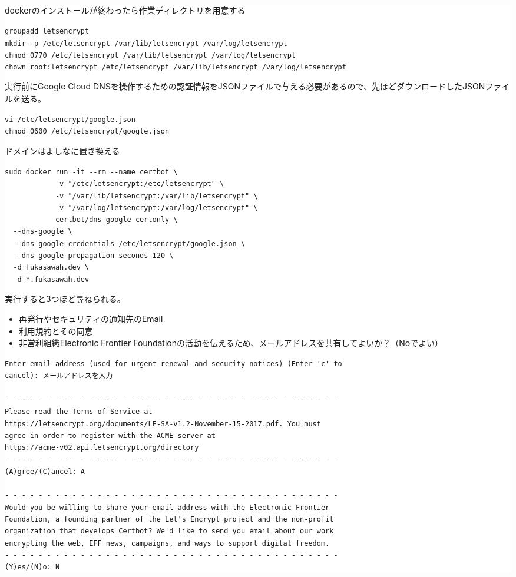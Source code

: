 

dockerのインストールが終わったら作業ディレクトリを用意する


```
groupadd letsencrypt
mkdir -p /etc/letsencrypt /var/lib/letsencrypt /var/log/letsencrypt
chmod 0770 /etc/letsencrypt /var/lib/letsencrypt /var/log/letsencrypt
chown root:letsencrypt /etc/letsencrypt /var/lib/letsencrypt /var/log/letsencrypt
```

実行前にGoogle Cloud DNSを操作するための認証情報をJSONファイルで与える必要があるので、先ほどダウンロードしたJSONファイルを送る。

```
vi /etc/letsencrypt/google.json
chmod 0600 /etc/letsencrypt/google.json
```

ドメインはよしなに置き換える

```
sudo docker run -it --rm --name certbot \
            -v "/etc/letsencrypt:/etc/letsencrypt" \
            -v "/var/lib/letsencrypt:/var/lib/letsencrypt" \
            -v "/var/log/letsencrypt:/var/log/letsencrypt" \
            certbot/dns-google certonly \
  --dns-google \
  --dns-google-credentials /etc/letsencrypt/google.json \
  --dns-google-propagation-seconds 120 \
  -d fukasawah.dev \
  -d *.fukasawah.dev
```

実行すると3つほど尋ねられる。

- 再発行やセキュリティの通知先のEmail
- 利用規約とその同意
- 非営利組織Electronic Frontier Foundationの活動を伝えるため、メールアドレスを共有してよいか？（Noでよい）

```
Enter email address (used for urgent renewal and security notices) (Enter 'c' to
cancel): メールアドレスを入力

- - - - - - - - - - - - - - - - - - - - - - - - - - - - - - - - - - - - - - - -
Please read the Terms of Service at
https://letsencrypt.org/documents/LE-SA-v1.2-November-15-2017.pdf. You must
agree in order to register with the ACME server at
https://acme-v02.api.letsencrypt.org/directory
- - - - - - - - - - - - - - - - - - - - - - - - - - - - - - - - - - - - - - - -
(A)gree/(C)ancel: A

- - - - - - - - - - - - - - - - - - - - - - - - - - - - - - - - - - - - - - - -
Would you be willing to share your email address with the Electronic Frontier
Foundation, a founding partner of the Let's Encrypt project and the non-profit
organization that develops Certbot? We'd like to send you email about our work
encrypting the web, EFF news, campaigns, and ways to support digital freedom.
- - - - - - - - - - - - - - - - - - - - - - - - - - - - - - - - - - - - - - - -
(Y)es/(N)o: N

```
